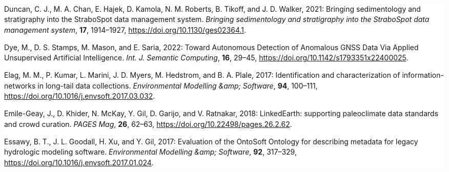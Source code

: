   <div class="csl-entry" style="margin-bottom: 1em;">Duncan, C. J., M. A. Chan, E. Hajek, D. Kamola, N. M. Roberts, B. Tikoff, and J. D. Walker, 2021: Bringing sedimentology and stratigraphy into the StraboSpot data management system. <i>Bringing sedimentology and stratigraphy into the StraboSpot data management system</i>, <b>17</b>, 1914–1927, <a href="https://doi.org/10.1130/ges02364.1">https://doi.org/10.1130/ges02364.1</a>.</div>
  <span class="Z3988" title="url_ver=Z39.88-2004&amp;ctx_ver=Z39.88-2004&amp;rfr_id=info%3Asid%2Fzotero.org%3A2&amp;rft_id=info%3Adoi%2F10.1130%2Fges02364.1&amp;rft_val_fmt=info%3Aofi%2Ffmt%3Akev%3Amtx%3Ajournal&amp;rft.genre=article&amp;rft.atitle=Bringing%20sedimentology%20and%20stratigraphy%20into%20the%20StraboSpot%20data%20management%20system&amp;rft.jtitle=Bringing%20sedimentology%20and%20stratigraphy%20into%20the%20StraboSpot%20data%20management%20system&amp;rft.volume=17&amp;rft.issue=6&amp;rft.aufirst=Casey%20J.&amp;rft.aulast=Duncan&amp;rft.au=Casey%20J.%20Duncan&amp;rft.au=Marjorie%20A.%20Chan&amp;rft.au=Elizabeth%20Hajek&amp;rft.au=Diane%20Kamola&amp;rft.au=Nicolas%20M.%20Roberts&amp;rft.au=Basil%20Tikoff&amp;rft.au=J.%20Douglas%20Walker&amp;rft.date=2021&amp;rft.pages=1914-1927&amp;rft.spage=1914&amp;rft.epage=1927&amp;rft.issn=1553-040X&amp;rft.language=en"></span>
  <div class="csl-entry" style="margin-bottom: 1em;">Dye, M., D. S. Stamps, M. Mason, and E. Saria, 2022: Toward Autonomous Detection of Anomalous GNSS Data Via Applied Unsupervised Artificial Intelligence. <i>Int. J. Semantic Computing</i>, <b>16</b>, 29–45, <a href="https://doi.org/10.1142/s1793351x22400025">https://doi.org/10.1142/s1793351x22400025</a>.</div>
  <span class="Z3988" title="url_ver=Z39.88-2004&amp;ctx_ver=Z39.88-2004&amp;rfr_id=info%3Asid%2Fzotero.org%3A2&amp;rft_id=info%3Adoi%2F10.1142%2Fs1793351x22400025&amp;rft_val_fmt=info%3Aofi%2Ffmt%3Akev%3Amtx%3Ajournal&amp;rft.genre=article&amp;rft.atitle=Toward%20Autonomous%20Detection%20of%20Anomalous%20GNSS%20Data%20Via%20Applied%20Unsupervised%20Artificial%20Intelligence&amp;rft.jtitle=Toward%20Autonomous%20Detection%20of%20Anomalous%20GNSS%20Data%20Via%20Applied%20Unsupervised%20Artificial%20Intelligence&amp;rft.stitle=Int.%20J.%20Semantic%20Computing&amp;rft.volume=16&amp;rft.issue=01&amp;rft.aufirst=Mike&amp;rft.aulast=Dye&amp;rft.au=Mike%20Dye&amp;rft.au=D.%20Sarah%20Stamps&amp;rft.au=Myles%20Mason&amp;rft.au=Elifuraha%20Saria&amp;rft.date=2022&amp;rft.pages=29-45&amp;rft.spage=29&amp;rft.epage=45&amp;rft.issn=1793-351X&amp;rft.language=en"></span>
  <div class="csl-entry" style="margin-bottom: 1em;">Elag, M. M., P. Kumar, L. Marini, J. D. Myers, M. Hedstrom, and B. A. Plale, 2017: Identification and characterization of information-networks in long-tail data collections. <i>Environmental Modelling &amp;amp; Software</i>, <b>94</b>, 100–111, <a href="https://doi.org/10.1016/j.envsoft.2017.03.032">https://doi.org/10.1016/j.envsoft.2017.03.032</a>.</div>
  <span class="Z3988" title="url_ver=Z39.88-2004&amp;ctx_ver=Z39.88-2004&amp;rfr_id=info%3Asid%2Fzotero.org%3A2&amp;rft_id=info%3Adoi%2F10.1016%2Fj.envsoft.2017.03.032&amp;rft_val_fmt=info%3Aofi%2Ffmt%3Akev%3Amtx%3Ajournal&amp;rft.genre=article&amp;rft.atitle=Identification%20and%20characterization%20of%20information-networks%20in%20long-tail%20data%20collections&amp;rft.jtitle=Identification%20and%20characterization%20of%20information-networks%20in%20long-tail%20data%20collections&amp;rft.stitle=Environmental%20Modelling%20%26amp%3B%20Software&amp;rft.volume=94&amp;rft.aufirst=Mostafa%20M.&amp;rft.aulast=Elag&amp;rft.au=Mostafa%20M.%20Elag&amp;rft.au=Praveen%20Kumar&amp;rft.au=Luigi%20Marini&amp;rft.au=James%20D.%20Myers&amp;rft.au=Margaret%20Hedstrom&amp;rft.au=Beth%20A.%20Plale&amp;rft.date=2017&amp;rft.pages=100-111&amp;rft.spage=100&amp;rft.epage=111&amp;rft.issn=1364-8152&amp;rft.language=en"></span>
  <div class="csl-entry" style="margin-bottom: 1em;">Emile-Geay, J., D. Khider, N. McKay, Y. Gil, D. Garijo, and V. Ratnakar, 2018: LinkedEarth: supporting paleoclimate data standards and crowd curation. <i>PAGES Mag</i>, <b>26</b>, 62–63, <a href="https://doi.org/10.22498/pages.26.2.62">https://doi.org/10.22498/pages.26.2.62</a>.</div>
  <span class="Z3988" title="url_ver=Z39.88-2004&amp;ctx_ver=Z39.88-2004&amp;rfr_id=info%3Asid%2Fzotero.org%3A2&amp;rft_id=info%3Adoi%2F10.22498%2Fpages.26.2.62&amp;rft_val_fmt=info%3Aofi%2Ffmt%3Akev%3Amtx%3Ajournal&amp;rft.genre=article&amp;rft.atitle=LinkedEarth%3A%20supporting%20paleoclimate%20data%20standards%20and%20crowd%20curation&amp;rft.jtitle=LinkedEarth%3A%20supporting%20paleoclimate%20data%20standards%20and%20crowd%20curation&amp;rft.stitle=PAGES%20Mag&amp;rft.volume=26&amp;rft.issue=2&amp;rft.aufirst=Julien&amp;rft.aulast=Emile-Geay&amp;rft.au=Julien%20Emile-Geay&amp;rft.au=D%20Khider&amp;rft.au=NP%20McKay&amp;rft.au=Y%20Gil&amp;rft.au=D%20Garijo&amp;rft.au=V%20Ratnakar&amp;rft.date=2018&amp;rft.pages=62-63&amp;rft.spage=62&amp;rft.epage=63&amp;rft.issn=2411-605X"></span>
  <div class="csl-entry" style="margin-bottom: 1em;">Essawy, B. T., J. L. Goodall, H. Xu, and Y. Gil, 2017: Evaluation of the OntoSoft Ontology for describing metadata for legacy hydrologic modeling software. <i>Environmental Modelling &amp;amp; Software</i>, <b>92</b>, 317–329, <a href="https://doi.org/10.1016/j.envsoft.2017.01.024">https://doi.org/10.1016/j.envsoft.2017.01.024</a>.</div>